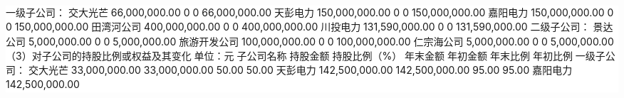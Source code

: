 一级子公司：
交大光芒
66,000,000.00
0
0
66,000,000.00
天彭电力
150,000,000.00
0
0
150,000,000.00
嘉阳电力
150,000,000.00
0
0
150,000,000.00
田湾河公司
400,000,000.00
0
0
400,000,000.00
川投电力
131,590,000.00
0
0
131,590,000.00
二级子公司：
景达公司
5,000,000.00
0
0
5,000,000.00
旅游开发公司
100,000,000.00
0
0
100,000,000.00
仁宗海公司
5,000,000.00
0
0
5,000,000.00
（3）对子公司的持股比例或权益及其变化
单位：元
子公司名称
持股金额
持股比例（%）
年末金额
年初金额
年末比例
年初比例
一级子公司：
交大光芒
33,000,000.00
33,000,000.00
50.00
50.00
天彭电力
142,500,000.00
142,500,000.00
95.00
95.00
嘉阳电力
142,500,000.00